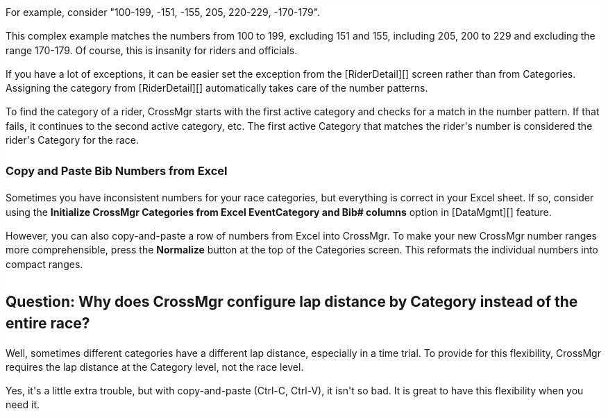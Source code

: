 For example, consider "100-199, -151, -155, 205, 220-229, -170-179".

This complex example matches the numbers from 100 to 199, excluding 151 and 155, including 205, 200 to 229 and excluding the range 170-179. 
Of course, this is insanity for riders and officials.

If you have a lot of exceptions, it can be easier set the exception from the [RiderDetail][] screen rather than from Categories.   Assigning the category from [RiderDetail][] automatically takes care of the number patterns.

To find the category of a rider, CrossMgr starts with the first active category and checks for a match in the number pattern.  If that fails, it continues to the second active category, etc.  The first active Category that matches the rider's number is considered the rider's Category for the race.

### Copy and Paste Bib Numbers from Excel

Sometimes you have inconsistent numbers for your race categories, but everything is correct in your Excel sheet.
If so, consider using the __Initialize CrossMgr Categories from Excel EventCategory and Bib# columns__ option in [DataMgmt][] feature.

However, you can also copy-and-paste a row of numbers from Excel into CrossMgr.
To make your new CrossMgr number ranges more comprehensible, press the __Normalize__ button at the top of the Categories screen.  This reformats the individual numbers into compact ranges.
  
## Question: Why does CrossMgr configure lap distance by Category instead of the entire race?

Well, sometimes different categories have a different lap distance, especially in a time trial.  To provide for this flexibility, CrossMgr requires the lap distance at the Category level, not the race level.

Yes, it's a little extra trouble, but with copy-and-paste (Ctrl-C, Ctrl-V), it isn't so bad.  It is great to have this flexibility when you need it.
